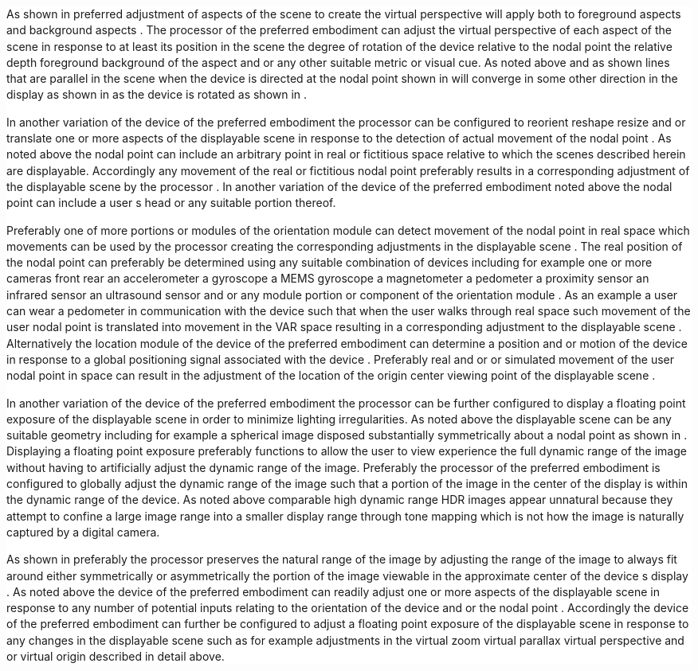 As shown in preferred adjustment of aspects of the scene to create the virtual perspective will apply both to foreground aspects and background aspects . The processor of the preferred embodiment can adjust the virtual perspective of each aspect of the scene in response to at least its position in the scene the degree of rotation of the device relative to the nodal point the relative depth foreground background of the aspect and or any other suitable metric or visual cue. As noted above and as shown lines that are parallel in the scene when the device is directed at the nodal point shown in will converge in some other direction in the display as shown in as the device is rotated as shown in .

In another variation of the device of the preferred embodiment the processor can be configured to reorient reshape resize and or translate one or more aspects of the displayable scene in response to the detection of actual movement of the nodal point . As noted above the nodal point can include an arbitrary point in real or fictitious space relative to which the scenes described herein are displayable. Accordingly any movement of the real or fictitious nodal point preferably results in a corresponding adjustment of the displayable scene by the processor . In another variation of the device of the preferred embodiment noted above the nodal point can include a user s head or any suitable portion thereof.

Preferably one of more portions or modules of the orientation module can detect movement of the nodal point in real space which movements can be used by the processor creating the corresponding adjustments in the displayable scene . The real position of the nodal point can preferably be determined using any suitable combination of devices including for example one or more cameras front rear an accelerometer a gyroscope a MEMS gyroscope a magnetometer a pedometer a proximity sensor an infrared sensor an ultrasound sensor and or any module portion or component of the orientation module . As an example a user can wear a pedometer in communication with the device such that when the user walks through real space such movement of the user nodal point is translated into movement in the VAR space resulting in a corresponding adjustment to the displayable scene . Alternatively the location module of the device of the preferred embodiment can determine a position and or motion of the device in response to a global positioning signal associated with the device . Preferably real and or or simulated movement of the user nodal point in space can result in the adjustment of the location of the origin center viewing point of the displayable scene .

In another variation of the device of the preferred embodiment the processor can be further configured to display a floating point exposure of the displayable scene in order to minimize lighting irregularities. As noted above the displayable scene can be any suitable geometry including for example a spherical image disposed substantially symmetrically about a nodal point as shown in . Displaying a floating point exposure preferably functions to allow the user to view experience the full dynamic range of the image without having to artificially adjust the dynamic range of the image. Preferably the processor of the preferred embodiment is configured to globally adjust the dynamic range of the image such that a portion of the image in the center of the display is within the dynamic range of the device. As noted above comparable high dynamic range HDR images appear unnatural because they attempt to confine a large image range into a smaller display range through tone mapping which is not how the image is naturally captured by a digital camera.

As shown in preferably the processor preserves the natural range of the image by adjusting the range of the image to always fit around either symmetrically or asymmetrically the portion of the image viewable in the approximate center of the device s display . As noted above the device of the preferred embodiment can readily adjust one or more aspects of the displayable scene in response to any number of potential inputs relating to the orientation of the device and or the nodal point . Accordingly the device of the preferred embodiment can further be configured to adjust a floating point exposure of the displayable scene in response to any changes in the displayable scene such as for example adjustments in the virtual zoom virtual parallax virtual perspective and or virtual origin described in detail above.
